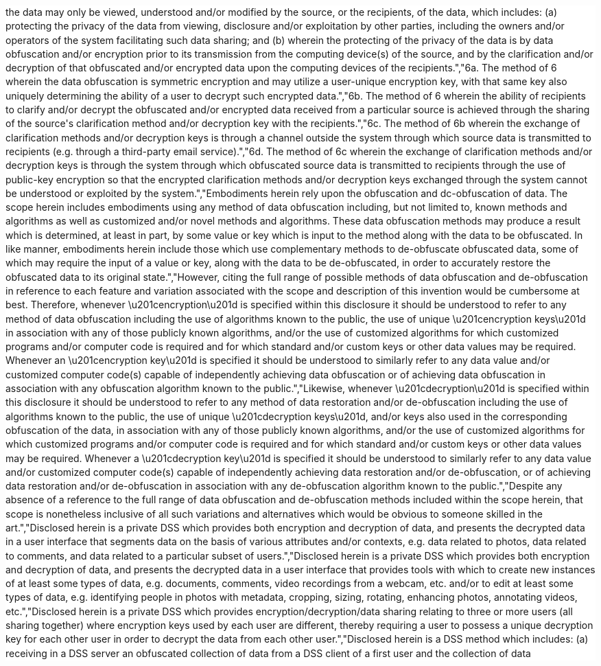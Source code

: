 the data may only be viewed, understood and\/or modified by the source, or the recipients, of the data, which includes: (a) protecting the privacy of the data from viewing, disclosure and\/or exploitation by other parties, including the owners and\/or operators of the system facilitating such data sharing; and (b) wherein the protecting of the privacy of the data is by data obfuscation and\/or encryption prior to its transmission from the computing device(s) of the source, and by the clarification and\/or decryption of that obfuscated and\/or encrypted data upon the computing devices of the recipients.","6a. The method of 6 wherein the data obfuscation is symmetric encryption and may utilize a user-unique encryption key, with that same key also uniquely determining the ability of a user to decrypt such encrypted data.","6b. The method of 6 wherein the ability of recipients to clarify and\/or decrypt the obfuscated and\/or encrypted data received from a particular source is achieved through the sharing of the source's clarification method and\/or decryption key with the recipients.","6c. The method of 6b wherein the exchange of clarification methods and\/or decryption keys is through a channel outside the system through which source data is transmitted to recipients (e.g. through a third-party email service).","6d. The method of 6c wherein the exchange of clarification methods and\/or decryption keys is through the system through which obfuscated source data is transmitted to recipients through the use of public-key encryption so that the encrypted clarification methods and\/or decryption keys exchanged through the system cannot be understood or exploited by the system.","Embodiments herein rely upon the obfuscation and dc-obfuscation of data. The scope herein includes embodiments using any method of data obfuscation including, but not limited to, known methods and algorithms as well as customized and\/or novel methods and algorithms. These data obfuscation methods may produce a result which is determined, at least in part, by some value or key which is input to the method along with the data to be obfuscated. In like manner, embodiments herein include those which use complementary methods to de-obfuscate obfuscated data, some of which may require the input of a value or key, along with the data to be de-obfuscated, in order to accurately restore the obfuscated data to its original state.","However, citing the full range of possible methods of data obfuscation and de-obfuscation in reference to each feature and variation associated with the scope and description of this invention would be cumbersome at best. Therefore, whenever \u201cencryption\u201d is specified within this disclosure it should be understood to refer to any method of data obfuscation including the use of algorithms known to the public, the use of unique \u201cencryption keys\u201d in association with any of those publicly known algorithms, and\/or the use of customized algorithms for which customized programs and\/or computer code is required and for which standard and\/or custom keys or other data values may be required. Whenever an \u201cencryption key\u201d is specified it should be understood to similarly refer to any data value and\/or customized computer code(s) capable of independently achieving data obfuscation or of achieving data obfuscation in association with any obfuscation algorithm known to the public.","Likewise, whenever \u201cdecryption\u201d is specified within this disclosure it should be understood to refer to any method of data restoration and\/or de-obfuscation including the use of algorithms known to the public, the use of unique \u201cdecryption keys\u201d, and\/or keys also used in the corresponding obfuscation of the data, in association with any of those publicly known algorithms, and\/or the use of customized algorithms for which customized programs and\/or computer code is required and for which standard and\/or custom keys or other data values may be required. Whenever a \u201cdecryption key\u201d is specified it should be understood to similarly refer to any data value and\/or customized computer code(s) capable of independently achieving data restoration and\/or de-obfuscation, or of achieving data restoration and\/or de-obfuscation in association with any de-obfuscation algorithm known to the public.","Despite any absence of a reference to the full range of data obfuscation and de-obfuscation methods included within the scope herein, that scope is nonetheless inclusive of all such variations and alternatives which would be obvious to someone skilled in the art.","Disclosed herein is a private DSS which provides both encryption and decryption of data, and presents the decrypted data in a user interface that segments data on the basis of various attributes and\/or contexts, e.g. data related to photos, data related to comments, and data related to a particular subset of users.","Disclosed herein is a private DSS which provides both encryption and decryption of data, and presents the decrypted data in a user interface that provides tools with which to create new instances of at least some types of data, e.g. documents, comments, video recordings from a webcam, etc. and\/or to edit at least some types of data, e.g. identifying people in photos with metadata, cropping, sizing, rotating, enhancing photos, annotating videos, etc.","Disclosed herein is a private DSS which provides encryption\/decryption\/data sharing relating to three or more users (all sharing together) where encryption keys used by each user are different, thereby requiring a user to possess a unique decryption key for each other user in order to decrypt the data from each other user.","Disclosed herein is a DSS method which includes: (a) receiving in a DSS server an obfuscated collection of data from a DSS client of a first user and the collection of data